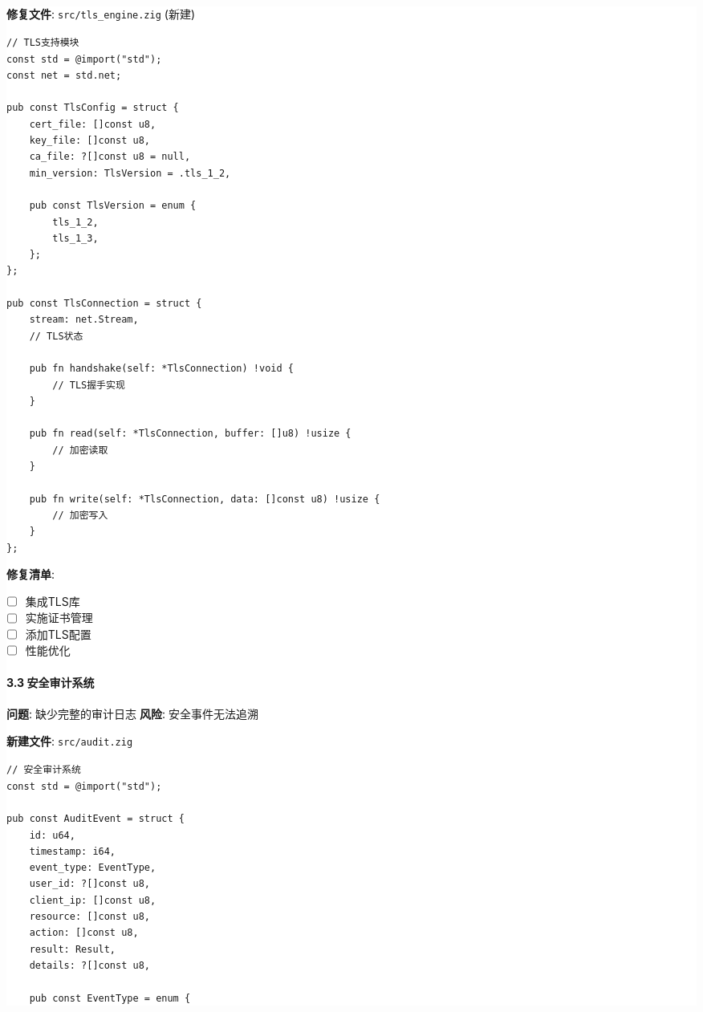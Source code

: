 **修复文件**: `src/tls_engine.zig` (新建)

```zig
// TLS支持模块
const std = @import("std");
const net = std.net;

pub const TlsConfig = struct {
    cert_file: []const u8,
    key_file: []const u8,
    ca_file: ?[]const u8 = null,
    min_version: TlsVersion = .tls_1_2,

    pub const TlsVersion = enum {
        tls_1_2,
        tls_1_3,
    };
};

pub const TlsConnection = struct {
    stream: net.Stream,
    // TLS状态

    pub fn handshake(self: *TlsConnection) !void {
        // TLS握手实现
    }

    pub fn read(self: *TlsConnection, buffer: []u8) !usize {
        // 加密读取
    }

    pub fn write(self: *TlsConnection, data: []const u8) !usize {
        // 加密写入
    }
};
```

**修复清单**:
- [ ] 集成TLS库
- [ ] 实施证书管理
- [ ] 添加TLS配置
- [ ] 性能优化

#### 3.3 安全审计系统

**问题**: 缺少完整的审计日志
**风险**: 安全事件无法追溯

**新建文件**: `src/audit.zig`

```zig
// 安全审计系统
const std = @import("std");

pub const AuditEvent = struct {
    id: u64,
    timestamp: i64,
    event_type: EventType,
    user_id: ?[]const u8,
    client_ip: []const u8,
    resource: []const u8,
    action: []const u8,
    result: Result,
    details: ?[]const u8,

    pub const EventType = enum {
```